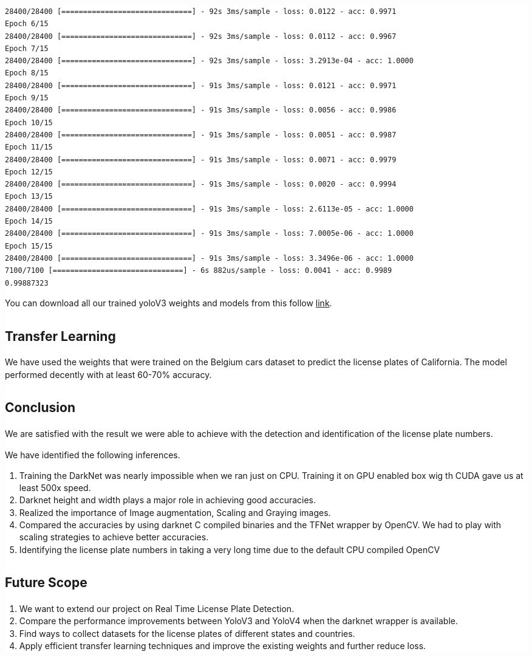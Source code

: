 ```
28400/28400 [==============================] - 92s 3ms/sample - loss: 0.0122 - acc: 0.9971
Epoch 6/15
28400/28400 [==============================] - 92s 3ms/sample - loss: 0.0112 - acc: 0.9967
Epoch 7/15
28400/28400 [==============================] - 92s 3ms/sample - loss: 3.2913e-04 - acc: 1.0000
Epoch 8/15
28400/28400 [==============================] - 91s 3ms/sample - loss: 0.0121 - acc: 0.9971
Epoch 9/15
28400/28400 [==============================] - 91s 3ms/sample - loss: 0.0056 - acc: 0.9986
Epoch 10/15
28400/28400 [==============================] - 91s 3ms/sample - loss: 0.0051 - acc: 0.9987
Epoch 11/15
28400/28400 [==============================] - 91s 3ms/sample - loss: 0.0071 - acc: 0.9979
Epoch 12/15
28400/28400 [==============================] - 91s 3ms/sample - loss: 0.0020 - acc: 0.9994
Epoch 13/15
28400/28400 [==============================] - 91s 3ms/sample - loss: 2.6113e-05 - acc: 1.0000
Epoch 14/15
28400/28400 [==============================] - 91s 3ms/sample - loss: 7.0005e-06 - acc: 1.0000
Epoch 15/15
28400/28400 [==============================] - 91s 3ms/sample - loss: 3.3496e-06 - acc: 1.0000
7100/7100 [==============================] - 6s 882us/sample - loss: 0.0041 - acc: 0.9989
0.99887323
```

You can download all our trained yoloV3 weights and models from this follow [link](https://drive.google.com/drive/u/2/folders/1Q9HEYx6YM2bC7DRuibrJ9bfikR79Sveh).

## Transfer Learning
We have used the weights that were trained on the Belgium cars dataset to predict the license plates of California. The model performed decently with at least 60-70% accuracy. 

## Conclusion
We are satisfied with the result we were able to achieve with the detection and identification of the license plate numbers. 

We have identified the following inferences.
1. Training the DarkNet was nearly impossible when we ran just on CPU. Training it on GPU enabled box wig th CUDA gave us at least 500x speed.
2. Darknet height and width plays a major role in achieving good accuracies.
3. Realized the importance of Image augmentation, Scaling and Graying images. 
4. Compared the accuracies by using darknet C compiled binaries and the TFNet wrapper by OpenCV. We had to play with scaling strategies to achieve better accuracies.
5. Identifying the license plate numbers in taking a very long time due to the default CPU compiled OpenCV

## Future Scope
1. We want to extend our project on Real Time License Plate Detection.
2. Compare the performance improvements between YoloV3 and YoloV4 when the darknet wrapper is available.
3. Find ways to collect datasets for the license plates of different states and countries.
4. Apply efficient transfer learning techniques and improve the existing weights and further reduce loss.

